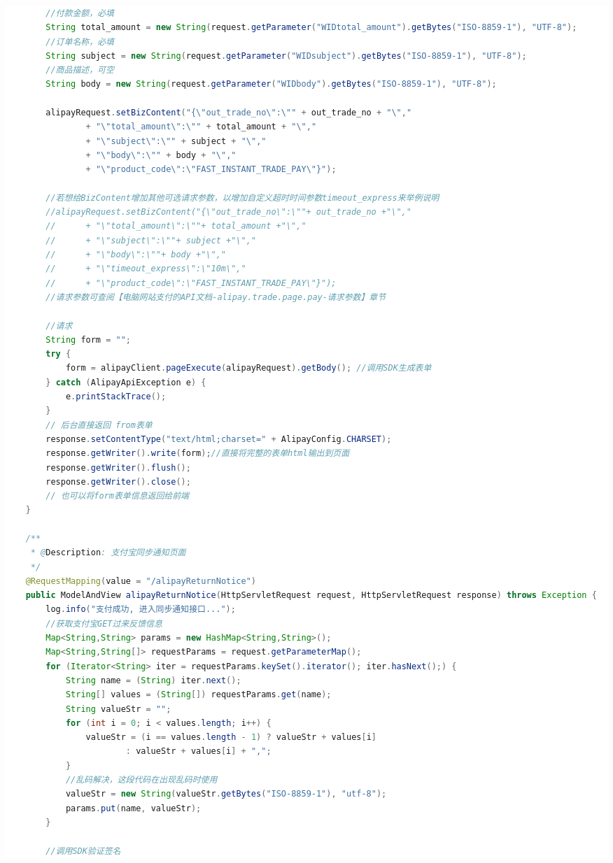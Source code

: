 ```java
        //付款金额，必填
        String total_amount = new String(request.getParameter("WIDtotal_amount").getBytes("ISO-8859-1"), "UTF-8");
        //订单名称，必填
        String subject = new String(request.getParameter("WIDsubject").getBytes("ISO-8859-1"), "UTF-8");
        //商品描述，可空
        String body = new String(request.getParameter("WIDbody").getBytes("ISO-8859-1"), "UTF-8");

        alipayRequest.setBizContent("{\"out_trade_no\":\"" + out_trade_no + "\","
                + "\"total_amount\":\"" + total_amount + "\","
                + "\"subject\":\"" + subject + "\","
                + "\"body\":\"" + body + "\","
                + "\"product_code\":\"FAST_INSTANT_TRADE_PAY\"}");

        //若想给BizContent增加其他可选请求参数，以增加自定义超时时间参数timeout_express来举例说明
        //alipayRequest.setBizContent("{\"out_trade_no\":\""+ out_trade_no +"\","
        //		+ "\"total_amount\":\""+ total_amount +"\","
        //		+ "\"subject\":\""+ subject +"\","
        //		+ "\"body\":\""+ body +"\","
        //		+ "\"timeout_express\":\"10m\","
        //		+ "\"product_code\":\"FAST_INSTANT_TRADE_PAY\"}");
        //请求参数可查阅【电脑网站支付的API文档-alipay.trade.page.pay-请求参数】章节

        //请求
        String form = "";
        try {
            form = alipayClient.pageExecute(alipayRequest).getBody(); //调用SDK生成表单
        } catch (AlipayApiException e) {
            e.printStackTrace();
        }
        // 后台直接返回 from表单
        response.setContentType("text/html;charset=" + AlipayConfig.CHARSET);
        response.getWriter().write(form);//直接将完整的表单html输出到页面
        response.getWriter().flush();
        response.getWriter().close();
        // 也可以将form表单信息返回给前端
    }

    /**
     * @Description: 支付宝同步通知页面
     */
    @RequestMapping(value = "/alipayReturnNotice")
    public ModelAndView alipayReturnNotice(HttpServletRequest request, HttpServletRequest response) throws Exception {
        log.info("支付成功, 进入同步通知接口...");
        //获取支付宝GET过来反馈信息
        Map<String,String> params = new HashMap<String,String>();
        Map<String,String[]> requestParams = request.getParameterMap();
        for (Iterator<String> iter = requestParams.keySet().iterator(); iter.hasNext();) {
            String name = (String) iter.next();
            String[] values = (String[]) requestParams.get(name);
            String valueStr = "";
            for (int i = 0; i < values.length; i++) {
                valueStr = (i == values.length - 1) ? valueStr + values[i]
                        : valueStr + values[i] + ",";
            }
            //乱码解决，这段代码在出现乱码时使用
            valueStr = new String(valueStr.getBytes("ISO-8859-1"), "utf-8");
            params.put(name, valueStr);
        }

        //调用SDK验证签名
```